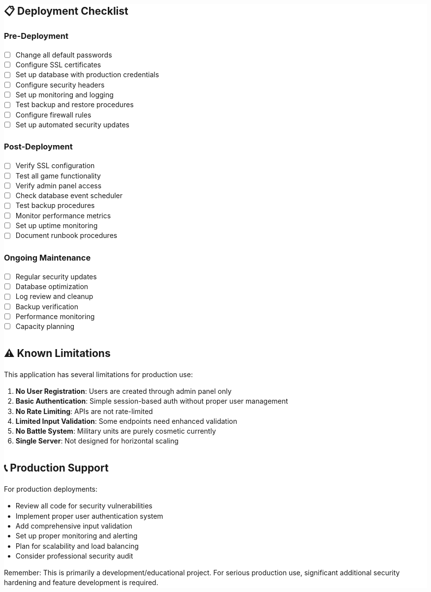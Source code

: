 ## 📋 Deployment Checklist

### Pre-Deployment
- [ ] Change all default passwords
- [ ] Configure SSL certificates
- [ ] Set up database with production credentials
- [ ] Configure security headers
- [ ] Set up monitoring and logging
- [ ] Test backup and restore procedures
- [ ] Configure firewall rules
- [ ] Set up automated security updates

### Post-Deployment
- [ ] Verify SSL configuration
- [ ] Test all game functionality
- [ ] Verify admin panel access
- [ ] Check database event scheduler
- [ ] Test backup procedures
- [ ] Monitor performance metrics
- [ ] Set up uptime monitoring
- [ ] Document runbook procedures

### Ongoing Maintenance
- [ ] Regular security updates
- [ ] Database optimization
- [ ] Log review and cleanup
- [ ] Backup verification
- [ ] Performance monitoring
- [ ] Capacity planning

## ⚠️ Known Limitations

This application has several limitations for production use:

1. **No User Registration**: Users are created through admin panel only
2. **Basic Authentication**: Simple session-based auth without proper user management
3. **No Rate Limiting**: APIs are not rate-limited
4. **Limited Input Validation**: Some endpoints need enhanced validation
5. **No Battle System**: Military units are purely cosmetic currently
6. **Single Server**: Not designed for horizontal scaling

## 📞 Production Support

For production deployments:
- Review all code for security vulnerabilities
- Implement proper user authentication system
- Add comprehensive input validation
- Set up proper monitoring and alerting
- Plan for scalability and load balancing
- Consider professional security audit

Remember: This is primarily a development/educational project. For serious production use, significant additional security hardening and feature development is required.